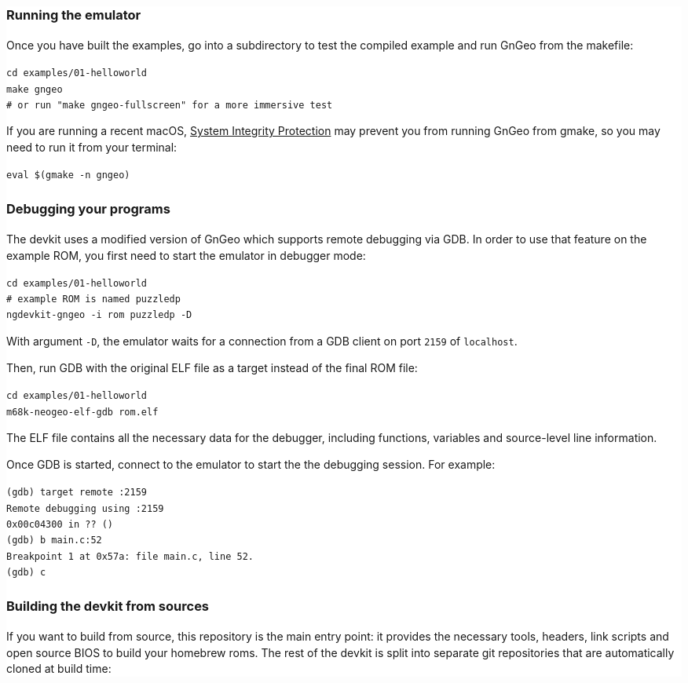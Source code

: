 ### Running the emulator

Once you have built the examples, go into a subdirectory to
test the compiled example and run GnGeo from the makefile:

    cd examples/01-helloworld
    make gngeo
    # or run "make gngeo-fullscreen" for a more immersive test

If you are running a recent macOS, [System Integrity Protection][sip]
may prevent you from running GnGeo from gmake, so you may need to run
it from your terminal:

    eval $(gmake -n gngeo)


### Debugging your programs

The devkit uses a modified version of GnGeo which supports remote
debugging via GDB. In order to use that feature on the example ROM,
you first need to start the emulator in debugger mode:

    cd examples/01-helloworld
    # example ROM is named puzzledp
    ngdevkit-gngeo -i rom puzzledp -D

With argument `-D`, the emulator waits for a connection from a GDB
client on port `2159` of `localhost`.

Then, run GDB with the original ELF file as a target instead of the
final ROM file:

    cd examples/01-helloworld
    m68k-neogeo-elf-gdb rom.elf

The ELF file contains all the necessary data for the debugger,
including functions, variables and source-level line information.

Once GDB is started, connect to the emulator to start the the debugging
session. For example:

    (gdb) target remote :2159
    Remote debugging using :2159
    0x00c04300 in ?? ()
    (gdb) b main.c:52
    Breakpoint 1 at 0x57a: file main.c, line 52.
    (gdb) c



### Building the devkit from sources

If you want to build from source, this repository is the main entry
point: it provides the necessary tools, headers, link scripts and open
source BIOS to build your homebrew roms.  The rest of the devkit is
split into separate git repositories that are automatically cloned at
build time:


[toolchain]: https://github.com/dciabrin/ngdevkit-toolchain
[emudbg]: https://github.com/dciabrin/emudbg
[examples]: https://github.com/dciabrin/ngdevkit-examples
[ngdev]: http://wiki.neogeodev.org
[sfnet]: http://neogeodev.sourceforge.net
[cdoty]: http://rastersoft.net
[gngeo]: https://github.com/dciabrin/gngeo
[mame]: http://mamedev.org/
[sip]: https://support.apple.com/en-us/HT204899
[wsl]: https://docs.microsoft.com/en-us/windows/wsl/install-win10
[brew]: https://brew.sh
[msys2]: https://www.msys2.org
[pywin]: https://www.python.org/downloads/windows